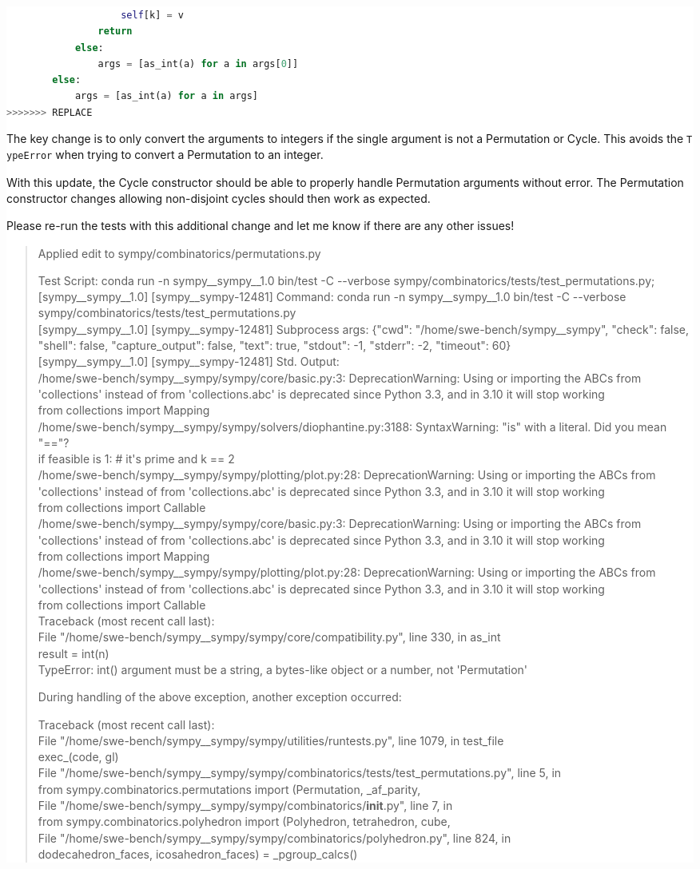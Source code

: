 ```python
                    self[k] = v
                return
            else:
                args = [as_int(a) for a in args[0]]
        else:
            args = [as_int(a) for a in args]
>>>>>>> REPLACE
```

The key change is to only convert the arguments to integers if the single argument is not a Permutation or Cycle. This avoids the `TypeError` when trying to convert a Permutation to an integer.

With this update, the Cycle constructor should be able to properly handle Permutation arguments without error. The Permutation constructor changes allowing non-disjoint cycles should then work as expected.

Please re-run the tests with this additional change and let me know if there are any other issues!

> Applied edit to sympy/combinatorics/permutations.py  
>   
> Test Script: conda run -n sympy__sympy__1.0 bin/test -C --verbose sympy/combinatorics/tests/test_permutations.py;  
> [sympy__sympy__1.0] [sympy__sympy-12481] Command: conda run -n sympy__sympy__1.0 bin/test -C --verbose sympy/combinatorics/tests/test_permutations.py   
> [sympy__sympy__1.0] [sympy__sympy-12481] Subprocess args: {"cwd": "/home/swe-bench/sympy__sympy", "check": false, "shell": false, "capture_output": false, "text": true, "stdout": -1, "stderr": -2, "timeout": 60}   
> [sympy__sympy__1.0] [sympy__sympy-12481] Std. Output:  
> /home/swe-bench/sympy__sympy/sympy/core/basic.py:3: DeprecationWarning: Using or importing the ABCs from 'collections' instead of from 'collections.abc' is deprecated since Python 3.3, and in 3.10 it will stop working  
>   from collections import Mapping  
> /home/swe-bench/sympy__sympy/sympy/solvers/diophantine.py:3188: SyntaxWarning: "is" with a literal. Did you mean "=="?  
>   if feasible is 1:  # it's prime and k == 2  
> /home/swe-bench/sympy__sympy/sympy/plotting/plot.py:28: DeprecationWarning: Using or importing the ABCs from 'collections' instead of from 'collections.abc' is deprecated since Python 3.3, and in 3.10 it will stop working  
>   from collections import Callable  
> /home/swe-bench/sympy__sympy/sympy/core/basic.py:3: DeprecationWarning: Using or importing the ABCs from 'collections' instead of from 'collections.abc' is deprecated since Python 3.3, and in 3.10 it will stop working  
>   from collections import Mapping  
> /home/swe-bench/sympy__sympy/sympy/plotting/plot.py:28: DeprecationWarning: Using or importing the ABCs from 'collections' instead of from 'collections.abc' is deprecated since Python 3.3, and in 3.10 it will stop working  
>   from collections import Callable  
> Traceback (most recent call last):  
>   File "/home/swe-bench/sympy__sympy/sympy/core/compatibility.py", line 330, in as_int  
>     result = int(n)  
> TypeError: int() argument must be a string, a bytes-like object or a number, not 'Permutation'  
>   
> During handling of the above exception, another exception occurred:  
>   
> Traceback (most recent call last):  
>   File "/home/swe-bench/sympy__sympy/sympy/utilities/runtests.py", line 1079, in test_file  
>     exec_(code, gl)  
>   File "/home/swe-bench/sympy__sympy/sympy/combinatorics/tests/test_permutations.py", line 5, in <module>  
>     from sympy.combinatorics.permutations import (Permutation, _af_parity,  
>   File "/home/swe-bench/sympy__sympy/sympy/combinatorics/__init__.py", line 7, in <module>  
>     from sympy.combinatorics.polyhedron import (Polyhedron, tetrahedron, cube,  
>   File "/home/swe-bench/sympy__sympy/sympy/combinatorics/polyhedron.py", line 824, in <module>  
>     dodecahedron_faces, icosahedron_faces) = _pgroup_calcs()  